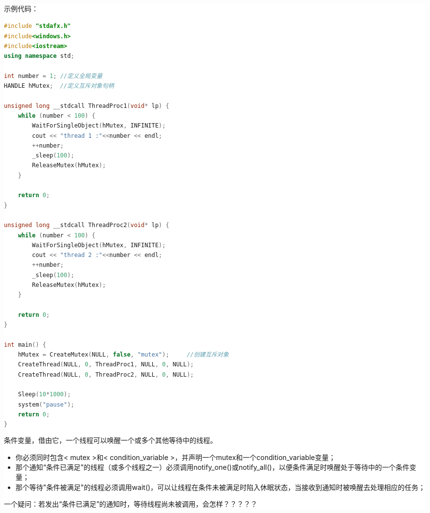 示例代码：

```c++
#include "stdafx.h"
#include<windows.h>
#include<iostream>
using namespace std;

int number = 1;	//定义全局变量
HANDLE hMutex;	//定义互斥对象句柄

unsigned long __stdcall ThreadProc1(void* lp) {
	while (number < 100) {
		WaitForSingleObject(hMutex, INFINITE);
		cout << "thread 1 :"<<number << endl;
		++number;
		_sleep(100);
		ReleaseMutex(hMutex);
	}

	return 0;
}

unsigned long __stdcall ThreadProc2(void* lp) {
	while (number < 100) {
		WaitForSingleObject(hMutex, INFINITE);
		cout << "thread 2 :"<<number << endl;
		++number;
		_sleep(100);
		ReleaseMutex(hMutex);
	}

	return 0;
}

int main() {
	hMutex = CreateMutex(NULL, false, "mutex");		//创建互斥对象
	CreateThread(NULL, 0, ThreadProc1, NULL, 0, NULL);
	CreateThread(NULL, 0, ThreadProc2, NULL, 0, NULL);

	Sleep(10*1000);
	system("pause");
    return 0;
}
```





条件变量，借由它，一个线程可以唤醒一个或多个其他等待中的线程。

- 你必须同时包含< mutex >和< condition_variable >，并声明一个mutex和一个condition_variable变量；
- 那个通知“条件已满足”的线程（或多个线程之一）必须调用notify_one()或notify_all()，以便条件满足时唤醒处于等待中的一个条件变量；
- 那个等待"条件被满足"的线程必须调用wait()，可以让线程在条件未被满足时陷入休眠状态，当接收到通知时被唤醒去处理相应的任务；

一个疑问：若发出“条件已满足”的通知时，等待线程尚未被调用，会怎样？？？？？